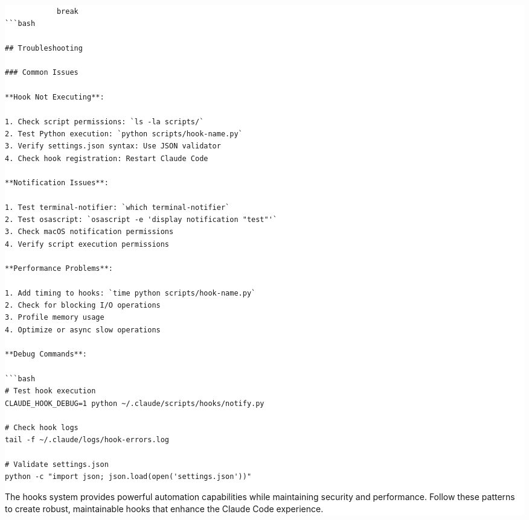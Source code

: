 ```mermaid
            break
```bash

## Troubleshooting

### Common Issues

**Hook Not Executing**:

1. Check script permissions: `ls -la scripts/`
2. Test Python execution: `python scripts/hook-name.py`
3. Verify settings.json syntax: Use JSON validator
4. Check hook registration: Restart Claude Code

**Notification Issues**:

1. Test terminal-notifier: `which terminal-notifier`
2. Test osascript: `osascript -e 'display notification "test"'`
3. Check macOS notification permissions
4. Verify script execution permissions

**Performance Problems**:

1. Add timing to hooks: `time python scripts/hook-name.py`
2. Check for blocking I/O operations
3. Profile memory usage
4. Optimize or async slow operations

**Debug Commands**:

```bash
# Test hook execution
CLAUDE_HOOK_DEBUG=1 python ~/.claude/scripts/hooks/notify.py

# Check hook logs
tail -f ~/.claude/logs/hook-errors.log

# Validate settings.json
python -c "import json; json.load(open('settings.json'))"
```

The hooks system provides powerful automation capabilities while maintaining security and
performance. Follow these patterns to create robust, maintainable hooks that enhance the Claude Code experience.
